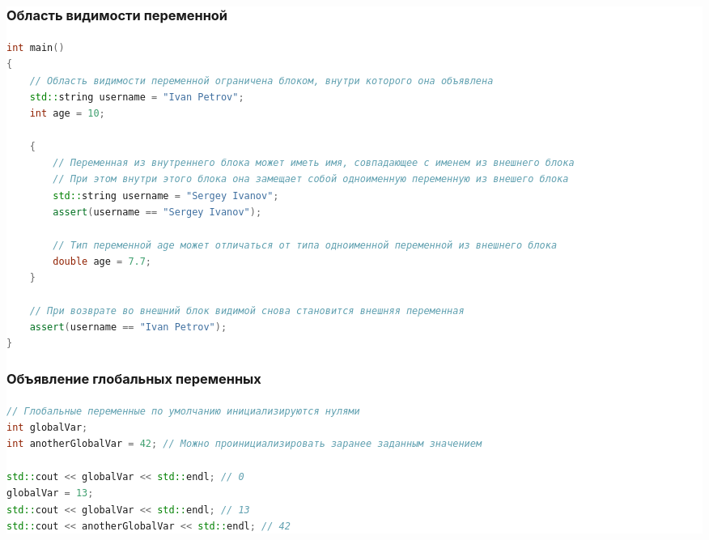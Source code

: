 ### Область видимости переменной
```c++
int main()
{
    // Область видимости переменной ограничена блоком, внутри которого она объявлена
    std::string username = "Ivan Petrov";
    int age = 10;
    
    {
        // Переменная из внутреннего блока может иметь имя, совпадающее с именем из внешнего блока
        // При этом внутри этого блока она замещает собой одноименную переменную из внешего блока
        std::string username = "Sergey Ivanov";
        assert(username == "Sergey Ivanov");
        
        // Тип переменной age может отличаться от типа одноименной переменной из внешнего блока
        double age = 7.7; 
    }
    
    // При возврате во внешний блок видимой снова становится внешняя переменная
    assert(username == "Ivan Petrov");
}
```

### Объявление глобальных переменных
```c++
// Глобальные переменные по умолчанию инициализируются нулями
int globalVar;
int anotherGlobalVar = 42; // Можно проинициализировать заранее заданным значением

std::cout << globalVar << std::endl; // 0
globalVar = 13;
std::cout << globalVar << std::endl; // 13
std::cout << anotherGlobalVar << std::endl; // 42

```